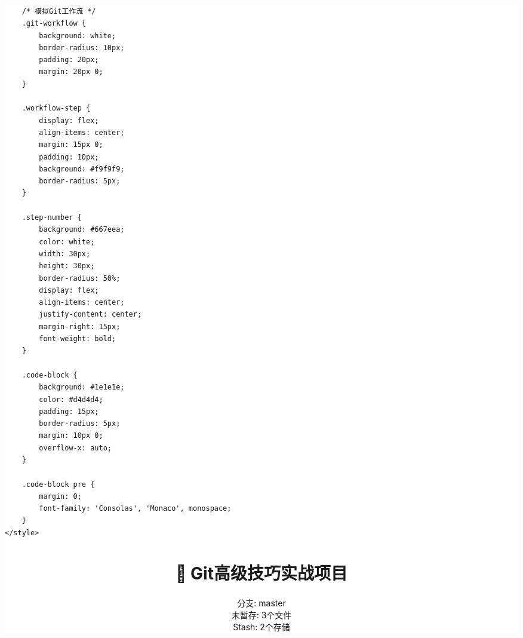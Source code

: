         /* 模拟Git工作流 */
        .git-workflow {
            background: white;
            border-radius: 10px;
            padding: 20px;
            margin: 20px 0;
        }
        
        .workflow-step {
            display: flex;
            align-items: center;
            margin: 15px 0;
            padding: 10px;
            background: #f9f9f9;
            border-radius: 5px;
        }
        
        .step-number {
            background: #667eea;
            color: white;
            width: 30px;
            height: 30px;
            border-radius: 50%;
            display: flex;
            align-items: center;
            justify-content: center;
            margin-right: 15px;
            font-weight: bold;
        }
        
        .code-block {
            background: #1e1e1e;
            color: #d4d4d4;
            padding: 15px;
            border-radius: 5px;
            margin: 10px 0;
            overflow-x: auto;
        }
        
        .code-block pre {
            margin: 0;
            font-family: 'Consolas', 'Monaco', monospace;
        }
    </style>
</head>
<body>
    <div class="container">
        <header>
            <h1>🚀 Git高级技巧实战项目</h1>
            <div class="git-status">
                <div class="status-item">
                    <div class="status-indicator"></div>
                    <span>分支: <span class="branch-info">master</span></span>
                </div>
                <div class="status-item">
                    <div class="status-indicator" style="background: #ff9800;"></div>
                    <span>未暂存: 3个文件</span>
                </div>
                <div class="status-item">
                    <div class="status-indicator" style="background: #2196f3;"></div>
                    <span>Stash: 2个存储</span>
                </div>
            </div>
        </header>
